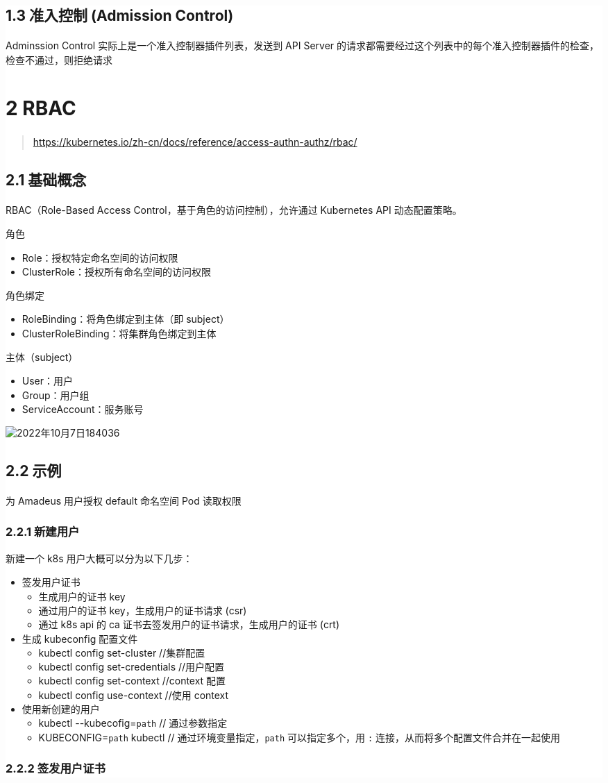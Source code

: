 ## 1.3 准入控制 (Admission Control)

Adminssion Control 实际上是一个准入控制器插件列表，发送到 API Server 的请求都需要经过这个列表中的每个准入控制器插件的检查，检查不通过，则拒绝请求

# 2 RBAC

> <https://kubernetes.io/zh-cn/docs/reference/access-authn-authz/rbac/>

## 2.1 基础概念

RBAC（Role-Based Access Control，基于角色的访问控制），允许通过 Kubernetes API 动态配置策略。

角色

- Role：授权特定命名空间的访问权限
- ClusterRole：授权所有命名空间的访问权限

角色绑定

- RoleBinding：将角色绑定到主体（即 subject）
- ClusterRoleBinding：将集群角色绑定到主体

主体（subject）

- User：用户
- Group：用户组
- ServiceAccount：服务账号

![2022年10月7日184036](https://image.lvbibir.cn/blog/2022%E5%B9%B410%E6%9C%887%E6%97%A5184036.png)

## 2.2 示例

为 Amadeus 用户授权 default 命名空间 Pod 读取权限

### 2.2.1 新建用户

新建一个 k8s 用户大概可以分为以下几步：

- 签发用户证书
  - 生成用户的证书 key
  - 通过用户的证书 key，生成用户的证书请求 (csr)
  - 通过 k8s api 的 ca 证书去签发用户的证书请求，生成用户的证书 (crt)
- 生成 kubeconfig 配置文件
  - kubectl config set-cluster //集群配置
  - kubectl config set-credentials //用户配置
  - kubectl config set-context //context 配置
  - kubectl config use-context //使用 context
- 使用新创建的用户
  - kubectl --kubecofig=`path` // 通过参数指定
  - KUBECONFIG=`path` kubectl // 通过环境变量指定，`path` 可以指定多个，用 `:` 连接，从而将多个配置文件合并在一起使用

### 2.2.2 签发用户证书
